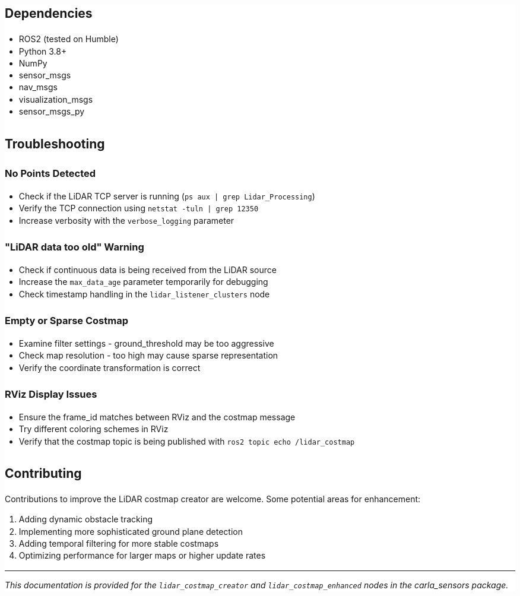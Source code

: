 ## Dependencies

- ROS2 (tested on Humble)
- Python 3.8+
- NumPy
- sensor_msgs
- nav_msgs
- visualization_msgs
- sensor_msgs_py

## Troubleshooting

### No Points Detected
- Check if the LiDAR TCP server is running (`ps aux | grep Lidar_Processing`)
- Verify the TCP connection using `netstat -tuln | grep 12350`
- Increase verbosity with the `verbose_logging` parameter

### "LiDAR data too old" Warning
- Check if continuous data is being received from the LiDAR source
- Increase the `max_data_age` parameter temporarily for debugging
- Check timestamp handling in the `lidar_listener_clusters` node 

### Empty or Sparse Costmap
- Examine filter settings - ground_threshold may be too aggressive
- Check map resolution - too high may cause sparse representation
- Verify the coordinate transformation is correct

### RViz Display Issues
- Ensure the frame_id matches between RViz and the costmap message
- Try different coloring schemes in RViz
- Verify that the costmap topic is being published with `ros2 topic echo /lidar_costmap`

## Contributing

Contributions to improve the LiDAR costmap creator are welcome. Some potential areas for enhancement:

1. Adding dynamic obstacle tracking
2. Implementing more sophisticated ground plane detection
3. Adding temporal filtering for more stable costmaps
4. Optimizing performance for larger maps or higher update rates

---

*This documentation is provided for the `lidar_costmap_creator` and `lidar_costmap_enhanced` nodes in the carla_sensors package.* 